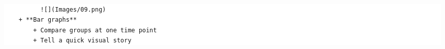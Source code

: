 		  	  ![](Images/09.png)
		+ **Bar graphs**
			+ Compare groups at one time point
			+ Tell a quick visual story